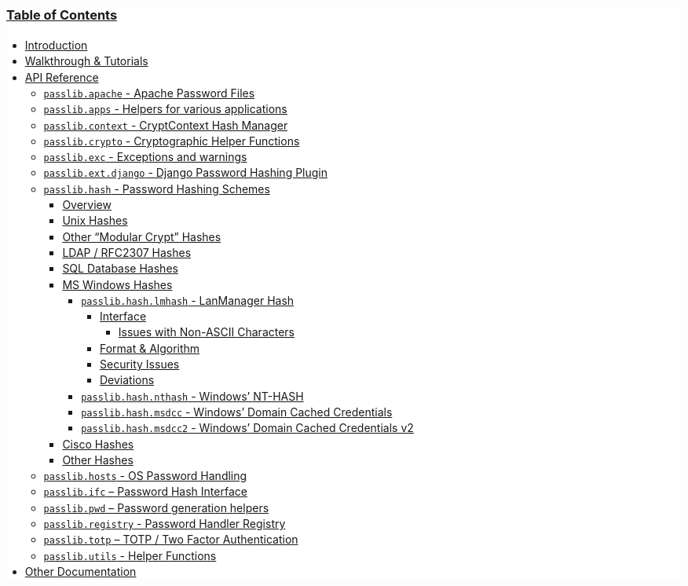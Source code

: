### [Table of Contents](https://passlib.readthedocs.io/en/stable/contents.html)

- [Introduction](https://passlib.readthedocs.io/en/stable/index.html)
- [Walkthrough & Tutorials](https://passlib.readthedocs.io/en/stable/narr/index.html)
- [API Reference](https://passlib.readthedocs.io/en/stable/lib/index.html)
  - [`passlib.apache` \- Apache Password Files](https://passlib.readthedocs.io/en/stable/lib/passlib.apache.html)
  - [`passlib.apps` \- Helpers for various applications](https://passlib.readthedocs.io/en/stable/lib/passlib.apps.html)
  - [`passlib.context` \- CryptContext Hash Manager](https://passlib.readthedocs.io/en/stable/lib/passlib.context.html)
  - [`passlib.crypto` \- Cryptographic Helper Functions](https://passlib.readthedocs.io/en/stable/lib/passlib.crypto.html)
  - [`passlib.exc` \- Exceptions and warnings](https://passlib.readthedocs.io/en/stable/lib/passlib.exc.html)
  - [`passlib.ext.django` \- Django Password Hashing Plugin](https://passlib.readthedocs.io/en/stable/lib/passlib.ext.django.html)
  - [`passlib.hash` \- Password Hashing Schemes](https://passlib.readthedocs.io/en/stable/lib/passlib.hash.html)
    - [Overview](https://passlib.readthedocs.io/en/stable/lib/passlib.hash.html#overview)
    - [Unix Hashes](https://passlib.readthedocs.io/en/stable/lib/passlib.hash.html#unix-hashes)
    - [Other “Modular Crypt” Hashes](https://passlib.readthedocs.io/en/stable/lib/passlib.hash.html#other-modular-crypt-hashes)
    - [LDAP / RFC2307 Hashes](https://passlib.readthedocs.io/en/stable/lib/passlib.hash.html#ldap-rfc2307-hashes)
    - [SQL Database Hashes](https://passlib.readthedocs.io/en/stable/lib/passlib.hash.html#sql-database-hashes)
    - [MS Windows Hashes](https://passlib.readthedocs.io/en/stable/lib/passlib.hash.html#ms-windows-hashes)
      - [`passlib.hash.lmhash` \- LanManager Hash](https://passlib.readthedocs.io/en/stable/lib/passlib.hash.lmhash.html#)
        - [Interface](https://passlib.readthedocs.io/en/stable/lib/passlib.hash.lmhash.html#interface)
          - [Issues with Non-ASCII Characters](https://passlib.readthedocs.io/en/stable/lib/passlib.hash.lmhash.html#issues-with-non-ascii-characters)
        - [Format & Algorithm](https://passlib.readthedocs.io/en/stable/lib/passlib.hash.lmhash.html#format-algorithm)
        - [Security Issues](https://passlib.readthedocs.io/en/stable/lib/passlib.hash.lmhash.html#security-issues)
        - [Deviations](https://passlib.readthedocs.io/en/stable/lib/passlib.hash.lmhash.html#deviations)
      - [`passlib.hash.nthash` \- Windows’ NT-HASH](https://passlib.readthedocs.io/en/stable/lib/passlib.hash.nthash.html)
      - [`passlib.hash.msdcc` \- Windows’ Domain Cached Credentials](https://passlib.readthedocs.io/en/stable/lib/passlib.hash.msdcc.html)
      - [`passlib.hash.msdcc2` \- Windows’ Domain Cached Credentials v2](https://passlib.readthedocs.io/en/stable/lib/passlib.hash.msdcc2.html)
    - [Cisco Hashes](https://passlib.readthedocs.io/en/stable/lib/passlib.hash.html#cisco-hashes)
    - [Other Hashes](https://passlib.readthedocs.io/en/stable/lib/passlib.hash.html#other-hashes)
  - [`passlib.hosts` \- OS Password Handling](https://passlib.readthedocs.io/en/stable/lib/passlib.hosts.html)
  - [`passlib.ifc` – Password Hash Interface](https://passlib.readthedocs.io/en/stable/lib/passlib.ifc.html)
  - [`passlib.pwd` – Password generation helpers](https://passlib.readthedocs.io/en/stable/lib/passlib.pwd.html)
  - [`passlib.registry` \- Password Handler Registry](https://passlib.readthedocs.io/en/stable/lib/passlib.registry.html)
  - [`passlib.totp` – TOTP / Two Factor Authentication](https://passlib.readthedocs.io/en/stable/lib/passlib.totp.html)
  - [`passlib.utils` \- Helper Functions](https://passlib.readthedocs.io/en/stable/lib/passlib.utils.html)
- [Other Documentation](https://passlib.readthedocs.io/en/stable/other.html)
